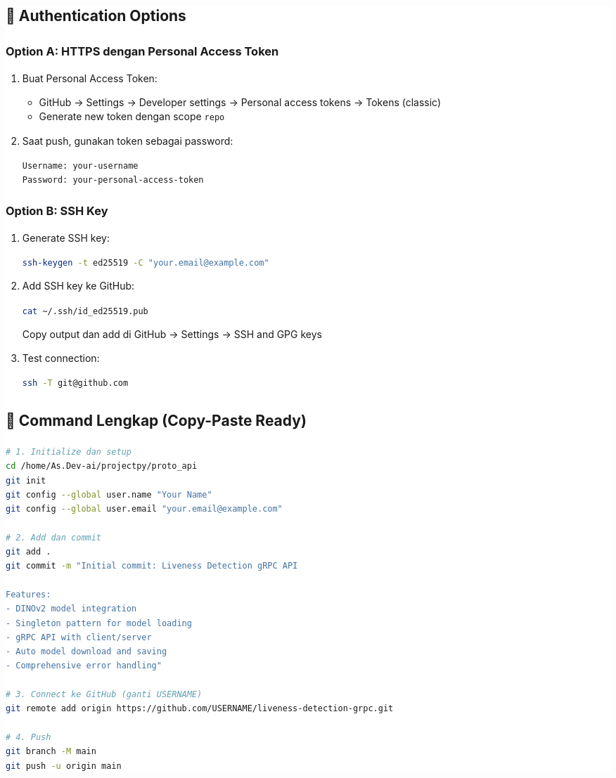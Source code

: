 ## 🔐 Authentication Options

### Option A: HTTPS dengan Personal Access Token

1. Buat Personal Access Token:
   - GitHub → Settings → Developer settings → Personal access tokens → Tokens (classic)
   - Generate new token dengan scope `repo`
   
2. Saat push, gunakan token sebagai password:
   ```bash
   Username: your-username
   Password: your-personal-access-token
   ```

### Option B: SSH Key

1. Generate SSH key:
   ```bash
   ssh-keygen -t ed25519 -C "your.email@example.com"
   ```

2. Add SSH key ke GitHub:
   ```bash
   cat ~/.ssh/id_ed25519.pub
   ```
   Copy output dan add di GitHub → Settings → SSH and GPG keys

3. Test connection:
   ```bash
   ssh -T git@github.com
   ```

## 📝 Command Lengkap (Copy-Paste Ready)

```bash
# 1. Initialize dan setup
cd /home/As.Dev-ai/projectpy/proto_api
git init
git config --global user.name "Your Name"
git config --global user.email "your.email@example.com"

# 2. Add dan commit
git add .
git commit -m "Initial commit: Liveness Detection gRPC API

Features:
- DINOv2 model integration  
- Singleton pattern for model loading
- gRPC API with client/server
- Auto model download and saving
- Comprehensive error handling"

# 3. Connect ke GitHub (ganti USERNAME)
git remote add origin https://github.com/USERNAME/liveness-detection-grpc.git

# 4. Push
git branch -M main
git push -u origin main
```
